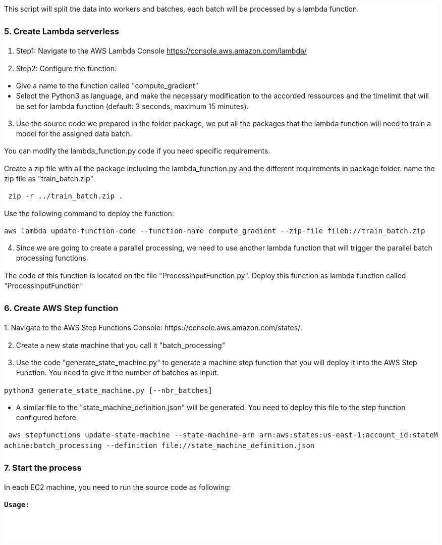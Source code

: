 </pre> 

This script will split the data into workers and batches, each batch will be processed by a lambda function.


<h3>5. Create Lambda serverless</h3>

1. Step1: Navigate to the AWS Lambda Console
https://console.aws.amazon.com/lambda/

2. Step2: Configure the function:

- Give a name to the function called "compute_gradient"
- Select the Python3 as language, and make the necessary modification to the accorded ressources and the timelimit that will be set for lambda function (default: 3 seconds, maximum 15 minutes).

3. Use the source code we prepared in the folder package, we put all the packages that the lambda function will need to train a model for the assigned data batch.

You can modify the lambda_function.py code if you need specific requirements.

Create a zip file with all the package including the lambda_function.py and the different requirements in package folder. name the zip file as "train_batch.zip"

<pre> zip -r ../train_batch.zip . </pre>

Use the following command to deploy the function:

<pre>
aws lambda update-function-code --function-name compute_gradient --zip-file fileb://train_batch.zip
</pre>

4. Since we are going to create a parallel processing, we need to use another lambda function that will trigger the parallel batch processing functions.

The code of this function is located on the file "ProcessInputFunction.py". Deploy this function as lambda function called "ProcessInputFunction"

<h3>6. Create AWS Step function</h3>
1. Navigate to the AWS Step Functions Console: https://console.aws.amazon.com/states/.

2. Create a new state machine that you call it "batch_processing"


3. Use the code "generate_state_machine.py" to generate a machine step function that you will deploy it into the AWS Step Function. You need to give it the number of batches as input.

<pre>python3 generate_state_machine.py [--nbr_batches] </pre>

- A similar file to the "state_machine_definition.json" will be generated. You need to deploy this file to the step function configured before.  

<pre> aws stepfunctions update-state-machine --state-machine-arn arn:aws:states:us-east-1:account_id:stateMachine:batch_processing --definition file://state_machine_definition.json </pre>



<h3>7. Start the process</h3>
In each EC2 machine, you need to run the source code as following:

<pre>
<strong>Usage:</strong>
